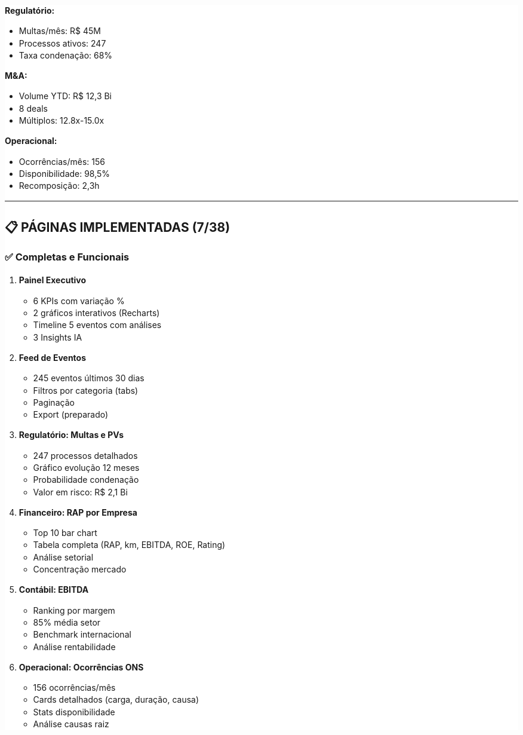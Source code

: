 **Regulatório:**
- Multas/mês: R$ 45M
- Processos ativos: 247
- Taxa condenação: 68%

**M&A:**
- Volume YTD: R$ 12,3 Bi
- 8 deals
- Múltiplos: 12.8x-15.0x

**Operacional:**
- Ocorrências/mês: 156
- Disponibilidade: 98,5%
- Recomposição: 2,3h

---

## 📋 PÁGINAS IMPLEMENTADAS (7/38)

### ✅ Completas e Funcionais

1. **Painel Executivo**
   - 6 KPIs com variação %
   - 2 gráficos interativos (Recharts)
   - Timeline 5 eventos com análises
   - 3 Insights IA

2. **Feed de Eventos**
   - 245 eventos últimos 30 dias
   - Filtros por categoria (tabs)
   - Paginação
   - Export (preparado)

3. **Regulatório: Multas e PVs**
   - 247 processos detalhados
   - Gráfico evolução 12 meses
   - Probabilidade condenação
   - Valor em risco: R$ 2,1 Bi

4. **Financeiro: RAP por Empresa**
   - Top 10 bar chart
   - Tabela completa (RAP, km, EBITDA, ROE, Rating)
   - Análise setorial
   - Concentração mercado

5. **Contábil: EBITDA**
   - Ranking por margem
   - 85% média setor
   - Benchmark internacional
   - Análise rentabilidade

6. **Operacional: Ocorrências ONS**
   - 156 ocorrências/mês
   - Cards detalhados (carga, duração, causa)
   - Stats disponibilidade
   - Análise causas raiz
